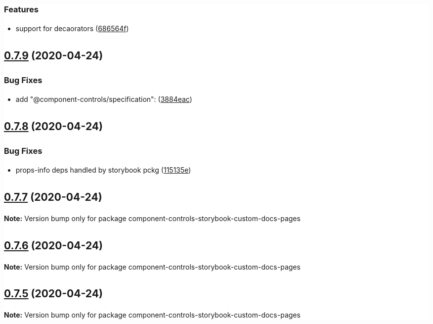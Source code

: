 
### Features

* support for decaorators ([686564f](https://github.com/atanasster/component-controls/commit/686564f2801bbd33ed4034c2e058d19ef4981094))





## [0.7.9](https://github.com/atanasster/component-controls/compare/v0.7.8...v0.7.9) (2020-04-24)


### Bug Fixes

* add "@component-controls/specification": ([3884eac](https://github.com/atanasster/component-controls/commit/3884eacb0c5502b2ce1f6556bdcfe8ff9031aa73))





## [0.7.8](https://github.com/atanasster/component-controls/compare/v0.7.7...v0.7.8) (2020-04-24)


### Bug Fixes

* props-info deps handled by storybook pckg ([115135e](https://github.com/atanasster/component-controls/commit/115135eda07f47f13c1be42b5efabe99d486b4fc))





## [0.7.7](https://github.com/atanasster/component-controls/compare/v0.7.6...v0.7.7) (2020-04-24)

**Note:** Version bump only for package component-controls-storybook-custom-docs-pages





## [0.7.6](https://github.com/atanasster/component-controls/compare/v0.7.5...v0.7.6) (2020-04-24)

**Note:** Version bump only for package component-controls-storybook-custom-docs-pages





## [0.7.5](https://github.com/atanasster/component-controls/compare/v0.7.4...v0.7.5) (2020-04-24)

**Note:** Version bump only for package component-controls-storybook-custom-docs-pages


